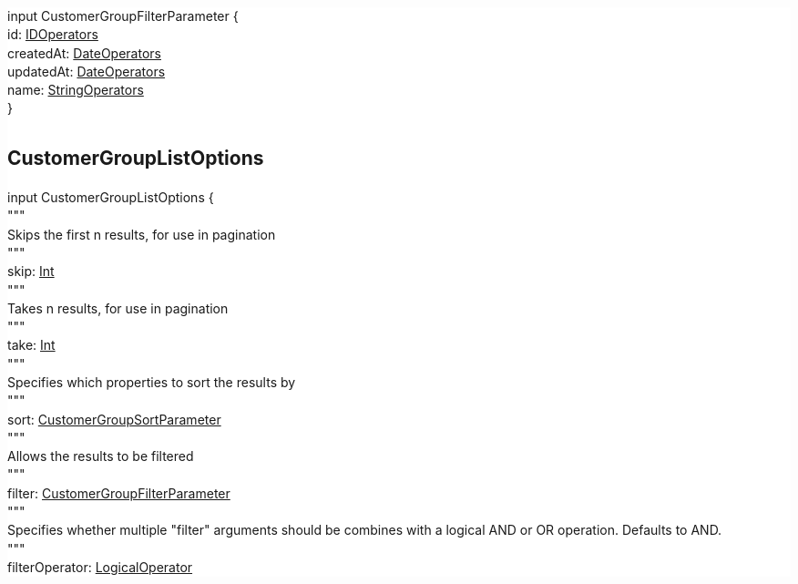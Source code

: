 <div class="graphql-code-block">
<div class="graphql-code-line top-level">input <span class="graphql-code-identifier">CustomerGroupFilterParameter</span>
 &#123;</div>
<div class="graphql-code-line ">id: <a href="/docs/reference/graphql-api/admin/input-types#idoperators">IDOperators</a></div>

<div class="graphql-code-line ">createdAt: <a href="/docs/reference/graphql-api/admin/input-types#dateoperators">DateOperators</a></div>

<div class="graphql-code-line ">updatedAt: <a href="/docs/reference/graphql-api/admin/input-types#dateoperators">DateOperators</a></div>

<div class="graphql-code-line ">name: <a href="/docs/reference/graphql-api/admin/input-types#stringoperators">StringOperators</a></div>


<div class="graphql-code-line top-level">&#125;</div>

</div>

## CustomerGroupListOptions

<div class="graphql-code-block">
<div class="graphql-code-line top-level">input <span class="graphql-code-identifier">CustomerGroupListOptions</span>
 &#123;</div>
<div class="graphql-code-line comment">"""</div>
<div class="graphql-code-line comment">Skips the first n results, for use in pagination</div>
<div class="graphql-code-line comment">"""</div>
<div class="graphql-code-line ">skip: <a href="/docs/reference/graphql-api/admin/object-types#int">Int</a></div>

<div class="graphql-code-line comment">"""</div>
<div class="graphql-code-line comment">Takes n results, for use in pagination</div>
<div class="graphql-code-line comment">"""</div>
<div class="graphql-code-line ">take: <a href="/docs/reference/graphql-api/admin/object-types#int">Int</a></div>

<div class="graphql-code-line comment">"""</div>
<div class="graphql-code-line comment">Specifies which properties to sort the results by</div>
<div class="graphql-code-line comment">"""</div>
<div class="graphql-code-line ">sort: <a href="/docs/reference/graphql-api/admin/input-types#customergroupsortparameter">CustomerGroupSortParameter</a></div>

<div class="graphql-code-line comment">"""</div>
<div class="graphql-code-line comment">Allows the results to be filtered</div>
<div class="graphql-code-line comment">"""</div>
<div class="graphql-code-line ">filter: <a href="/docs/reference/graphql-api/admin/input-types#customergroupfilterparameter">CustomerGroupFilterParameter</a></div>

<div class="graphql-code-line comment">"""</div>
<div class="graphql-code-line comment">Specifies whether multiple "filter" arguments should be combines with a logical AND or OR operation. Defaults to AND.</div>
<div class="graphql-code-line comment">"""</div>
<div class="graphql-code-line ">filterOperator: <a href="/docs/reference/graphql-api/admin/enums#logicaloperator">LogicalOperator</a></div>
